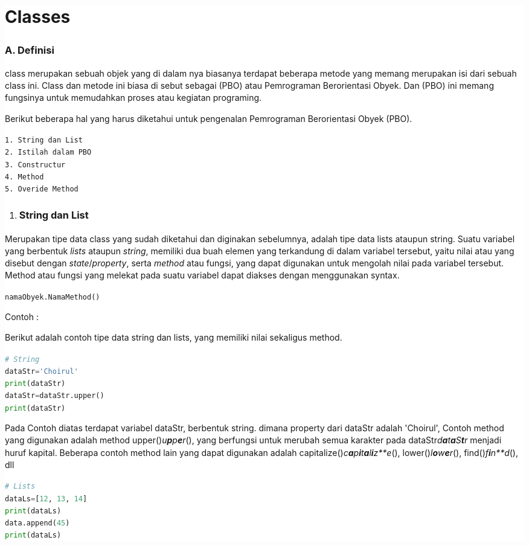 # Classes

### A. Definisi

class merupakan sebuah objek yang di dalam nya biasanya terdapat beberapa metode yang memang merupakan isi dari sebuah class ini. Class dan metode ini biasa di sebut sebagai (PBO) atau Pemrograman Berorientasi Obyek. Dan (PBO) ini memang fungsinya untuk memudahkan proses atau kegiatan programing. 

Berikut beberapa hal yang harus diketahui untuk pengenalan Pemrograman Berorientasi Obyek (PBO).

```php+HTML
1. String dan List
2. Istilah dalam PBO
3. Constructur
4. Method
5. Overide Method
```

1. ### String dan List

Merupakan tipe data class yang sudah diketahui dan diginakan sebelumnya, adalah tipe data lists ataupun string. Suatu variabel yang berbentuk *lists* ataupun *string*, memiliki dua buah elemen yang terkandung di dalam variabel tersebut, yaitu nilai atau yang disebut dengan *state*/*property*, serta *method* atau fungsi, yang dapat digunakan untuk mengolah nilai pada variabel tersebut. 
Method atau fungsi yang melekat pada suatu variabel dapat diakses dengan menggunakan syntax.

```python
namaObyek.NamaMethod()
```

Contoh :

Berikut adalah contoh tipe data string dan lists, yang memiliki nilai sekaligus method.

```python
# String
dataStr='Choirul' 
print(dataStr)
dataStr=dataStr.upper()
print(dataStr)
```

Pada Contoh diatas terdapat variabel dataStr, berbentuk string. dimana property dari dataStr adalah 'Choirul', Contoh method yang digunakan adalah method upper()*u**p**p**e**r*(), yang berfungsi untuk merubah semua karakter pada dataStr*d**a**t**a**S**t**r* menjadi huruf kapital. Beberapa contoh method lain yang dapat digunakan adalah capitalize()*c**a**p**i**t**a**l**i**z**e*(), lower()*l**o**w**e**r*(), find()*f**i**n**d*(), dll

```python
# Lists
dataLs=[12, 13, 14]
print(dataLs)
data.append(45)
print(dataLs)
```
